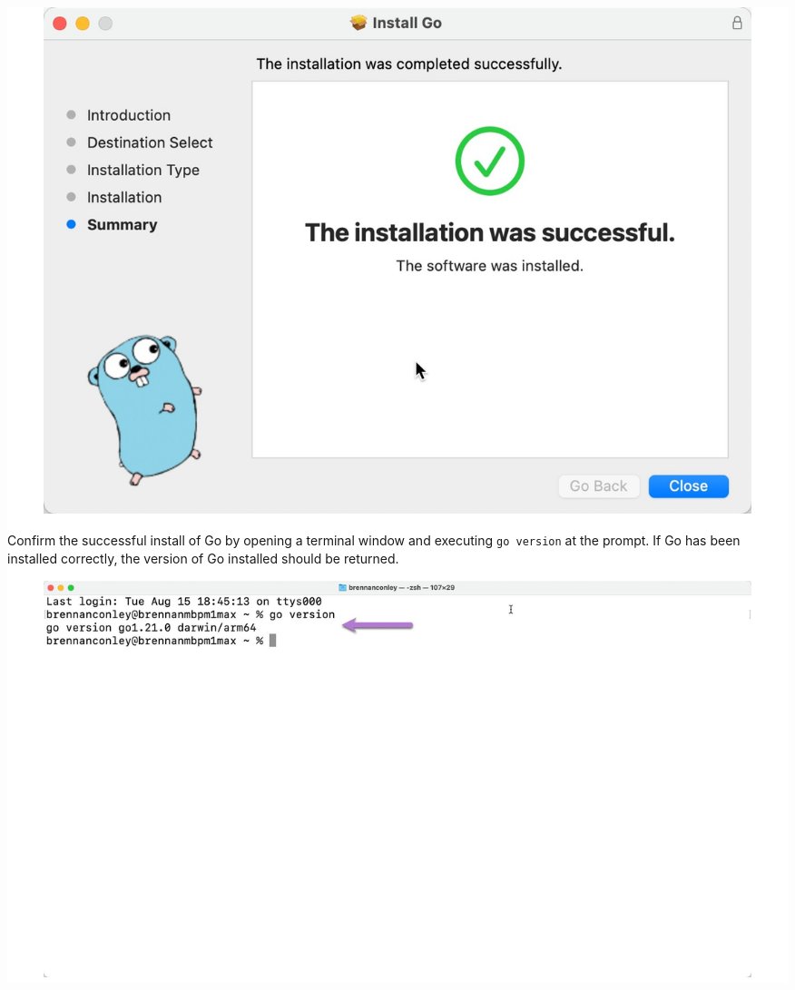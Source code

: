 <figure><img src="../../.gitbook/assets/image (89).png" alt=""><figcaption></figcaption></figure>

Confirm the successful install of Go by opening a terminal window and executing `go version` at the prompt. If Go has been installed correctly, the version of Go installed should be returned.

<figure><img src="../../.gitbook/assets/image (90).png" alt=""><figcaption></figcaption></figure>

